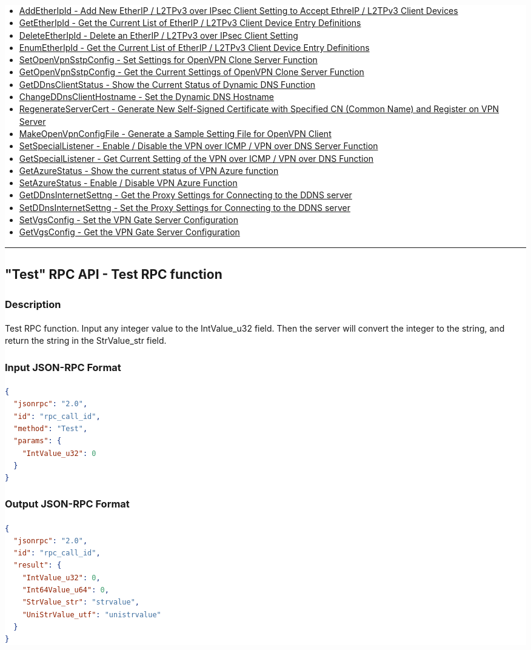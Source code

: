- [AddEtherIpId - Add New EtherIP / L2TPv3 over IPsec Client Setting to Accept EthreIP / L2TPv3 Client Devices](#addetheripid)
- [GetEtherIpId - Get the Current List of EtherIP / L2TPv3 Client Device Entry Definitions](#getetheripid)
- [DeleteEtherIpId - Delete an EtherIP / L2TPv3 over IPsec Client Setting](#deleteetheripid)
- [EnumEtherIpId - Get the Current List of EtherIP / L2TPv3 Client Device Entry Definitions](#enumetheripid)
- [SetOpenVpnSstpConfig - Set Settings for OpenVPN Clone Server Function](#setopenvpnsstpconfig)
- [GetOpenVpnSstpConfig - Get the Current Settings of OpenVPN Clone Server Function](#getopenvpnsstpconfig)
- [GetDDnsClientStatus - Show the Current Status of Dynamic DNS Function](#getddnsclientstatus)
- [ChangeDDnsClientHostname - Set the Dynamic DNS Hostname](#changeddnsclienthostname)
- [RegenerateServerCert - Generate New Self-Signed Certificate with Specified CN (Common Name) and Register on VPN Server](#regenerateservercert)
- [MakeOpenVpnConfigFile - Generate a Sample Setting File for OpenVPN Client](#makeopenvpnconfigfile)
- [SetSpecialListener - Enable / Disable the VPN over ICMP / VPN over DNS Server Function](#setspeciallistener)
- [GetSpecialListener - Get Current Setting of the VPN over ICMP / VPN over DNS Function](#getspeciallistener)
- [GetAzureStatus - Show the current status of VPN Azure function](#getazurestatus)
- [SetAzureStatus - Enable / Disable VPN Azure Function](#setazurestatus)
- [GetDDnsInternetSettng - Get the Proxy Settings for Connecting to the DDNS server](#getddnsinternetsettng)
- [SetDDnsInternetSettng - Set the Proxy Settings for Connecting to the DDNS server](#setddnsinternetsettng)
- [SetVgsConfig - Set the VPN Gate Server Configuration](#setvgsconfig)
- [GetVgsConfig - Get the VPN Gate Server Configuration](#getvgsconfig)

***
<a id="test"></a>
## "Test" RPC API - Test RPC function
### Description
Test RPC function. Input any integer value to the IntValue_u32 field. Then the server will convert the integer to the string, and return the string in the StrValue_str field.

### Input JSON-RPC Format
```json
{
  "jsonrpc": "2.0",
  "id": "rpc_call_id",
  "method": "Test",
  "params": {
    "IntValue_u32": 0
  }
}
```

### Output JSON-RPC Format
```json
{
  "jsonrpc": "2.0",
  "id": "rpc_call_id",
  "result": {
    "IntValue_u32": 0,
    "Int64Value_u64": 0,
    "StrValue_str": "strvalue",
    "UniStrValue_utf": "unistrvalue"
  }
}
```
